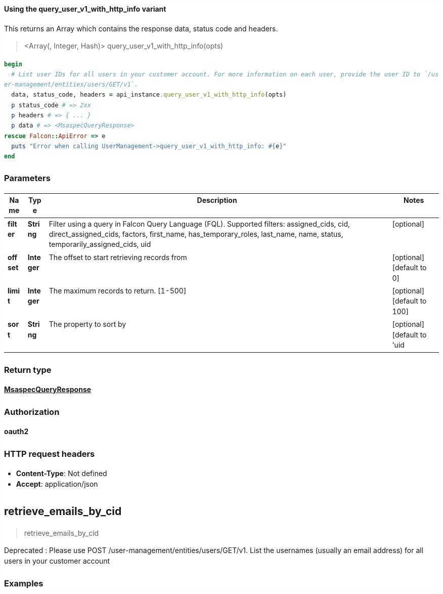 #### Using the query_user_v1_with_http_info variant

This returns an Array which contains the response data, status code and headers.

> <Array(<MsaspecQueryResponse>, Integer, Hash)> query_user_v1_with_http_info(opts)

```ruby
begin
  # List user IDs for all users in your customer account. For more information on each user, provide the user ID to `/user-management/entities/users/GET/v1`.
  data, status_code, headers = api_instance.query_user_v1_with_http_info(opts)
  p status_code # => 2xx
  p headers # => { ... }
  p data # => <MsaspecQueryResponse>
rescue Falcon::ApiError => e
  puts "Error when calling UserManagement->query_user_v1_with_http_info: #{e}"
end
```

### Parameters

| Name | Type | Description | Notes |
| ---- | ---- | ----------- | ----- |
| **filter** | **String** | Filter using a query in Falcon Query Language (FQL). Supported filters: assigned_cids, cid, direct_assigned_cids, factors, first_name, has_temporary_roles, last_name, name, status, temporarily_assigned_cids, uid | [optional] |
| **offset** | **Integer** | The offset to start retrieving records from | [optional][default to 0] |
| **limit** | **Integer** | The maximum records to return. [1-500] | [optional][default to 100] |
| **sort** | **String** | The property to sort by | [optional][default to &#39;uid|asc&#39;] |

### Return type

[**MsaspecQueryResponse**](MsaspecQueryResponse.md)

### Authorization

**oauth2**

### HTTP request headers

- **Content-Type**: Not defined
- **Accept**: application/json


## retrieve_emails_by_cid

> <MsaQueryResponse> retrieve_emails_by_cid

Deprecated : Please use POST /user-management/entities/users/GET/v1. List the usernames (usually an email address) for all users in your customer account

### Examples
